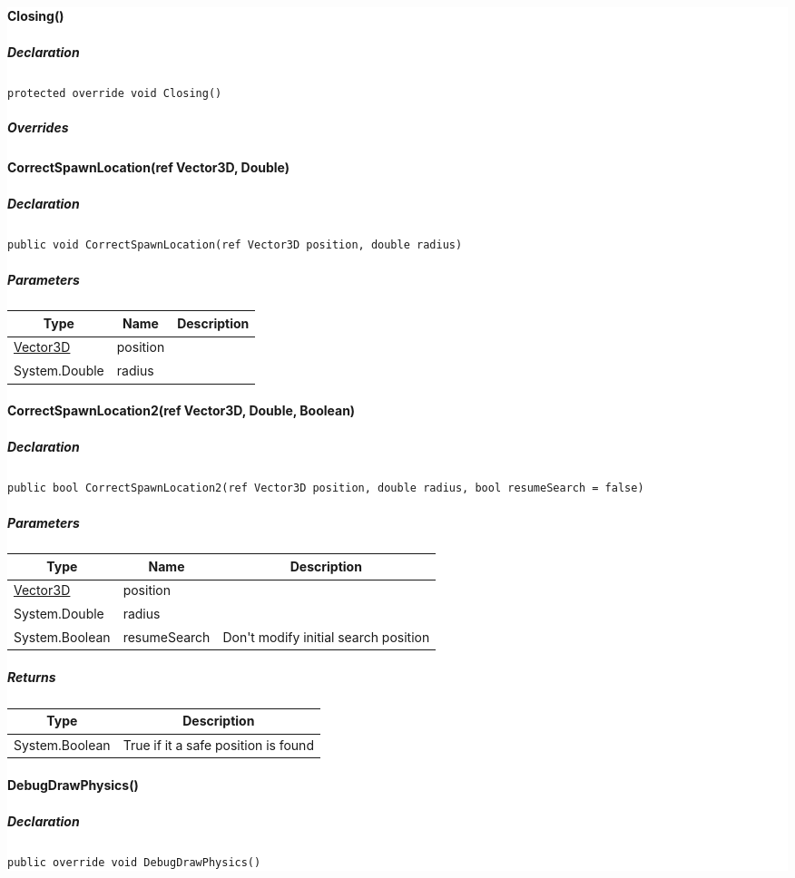 #### Closing()

##### Declaration

```
protected override void Closing()
```

##### Overrides

#### CorrectSpawnLocation(ref Vector3D, Double)

##### Declaration

```
public void CorrectSpawnLocation(ref Vector3D position, double radius)
```

##### Parameters

| Type | Name | Description |
| --- | --- | --- |
| [Vector3D](https://keensoftwarehouse.github.io/SpaceEngineersModAPI/api/VRageMath.Vector3D.html) | position |     |
| System.Double | radius |     |

#### CorrectSpawnLocation2(ref Vector3D, Double, Boolean)

##### Declaration

```
public bool CorrectSpawnLocation2(ref Vector3D position, double radius, bool resumeSearch = false)
```

##### Parameters

| Type | Name | Description |
| --- | --- | --- |
| [Vector3D](https://keensoftwarehouse.github.io/SpaceEngineersModAPI/api/VRageMath.Vector3D.html) | position |     |
| System.Double | radius |     |
| System.Boolean | resumeSearch | Don't modify initial search position |

##### Returns

| Type | Description |
| --- | --- |
| System.Boolean | True if it a safe position is found |

#### DebugDrawPhysics()

##### Declaration

```
public override void DebugDrawPhysics()
```
